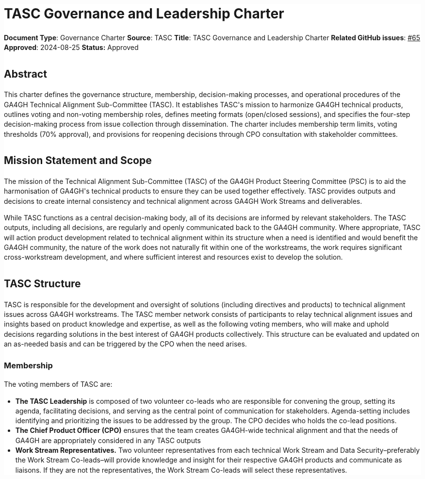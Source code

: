 # TASC Governance and Leadership Charter

**Document Type**: Governance Charter
**Source**: TASC
**Title**: TASC Governance and Leadership Charter
**Related GitHub issues**: [#65](https://github.com/ga4gh/TASC/issues/65)
**Approved**: 2024-08-25
**Status:** Approved

## Abstract

This charter defines the governance structure, membership, decision-making processes, and operational procedures of the GA4GH Technical Alignment Sub-Committee (TASC). It establishes TASC's mission to harmonize GA4GH technical products, outlines voting and non-voting membership roles, defines meeting formats (open/closed sessions), and specifies the four-step decision-making process from issue collection through dissemination. The charter includes membership term limits, voting thresholds (70% approval), and provisions for reopening decisions through CPO consultation with stakeholder committees.

## Mission Statement and Scope

The mission of the Technical Alignment Sub-Committee (TASC) of the GA4GH Product Steering Committee (PSC) is to aid the harmonisation of GA4GH's technical products to ensure they can be used together effectively. TASC provides outputs and decisions to create internal consistency and technical alignment across GA4GH Work Streams and deliverables. 

While TASC functions as a central decision-making body, all of its decisions are informed by relevant stakeholders. The TASC outputs, including all decisions, are regularly and openly communicated back to the GA4GH community. Where appropriate, TASC will action product development related to technical alignment within its structure when a need is identified and would benefit the GA4GH community, the nature of the work does not naturally fit within one of the workstreams, the work requires significant cross-workstream development, and where sufficient interest and resources exist to develop the solution.

## TASC Structure

TASC is responsible for the development and oversight of solutions (including directives and products) to technical alignment issues across GA4GH workstreams. The TASC member network consists of participants to relay technical alignment issues and insights based on product knowledge and expertise, as well as the following voting members, who will make and uphold decisions regarding solutions in the best interest of GA4GH products collectively. This structure can be evaluated and updated on an as-needed basis and can be triggered by the CPO when the need arises.

### Membership

The voting members of TASC are:

* **The TASC Leadership** is composed of two volunteer co-leads who are responsible for convening the group, setting its agenda, facilitating decisions, and serving as the central point of communication for stakeholders. Agenda-setting includes identifying and prioritizing the issues to be addressed by the group. The CPO decides who holds the co-lead positions.   
* **The Chief Product Officer (CPO)** ensures that the team creates GA4GH-wide technical alignment and that the needs of GA4GH are appropriately considered in any TASC outputs  
* **Work Stream Representatives.** Two volunteer representatives from each technical Work Stream and Data Security–preferably the Work Stream Co-leads–will provide knowledge and insight for their respective GA4GH products and communicate as liaisons. If they are not the representatives, the Work Stream Co-leads will select these representatives.
